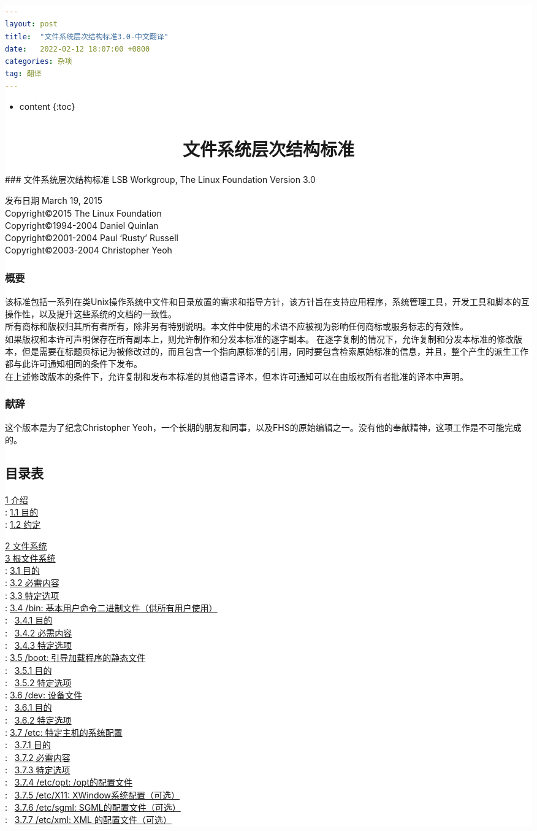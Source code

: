 ```yaml
---
layout: post
title:  "文件系统层次结构标准3.0-中文翻译"
date:   2022-02-12 18:07:00 +0800
categories: 杂项
tag: 翻译
---
```


* content
{:toc}


<center><h1><strong>文件系统层次结构标准</strong></h1></center>
### 文件系统层次结构标准
LSB Workgroup, The Linux Foundation  
Version 3.0  

发布日期 March 19, 2015  
Copyright©2015 The Linux Foundation  
Copyright©1994-2004 Daniel Quinlan  
Copyright©2001-2004 Paul ‘Rusty’ Russell  
Copyright©2003-2004 Christopher Yeoh  

### 概要
该标准包括一系列在类Unix操作系统中文件和目录放置的需求和指导方针，该方针旨在支持应用程序，系统管理工具，开发工具和脚本的互操作性，以及提升这些系统的文档的一致性。  
所有商标和版权归其所有者所有，除非另有特别说明。本文件中使用的术语不应被视为影响任何商标或服务标志的有效性。  
如果版权和本许可声明保存在所有副本上，则允许制作和分发本标准的逐字副本。
在逐字复制的情况下，允许复制和分发本标准的修改版本，但是需要在标题页标记为被修改过的，而且包含一个指向原标准的引用，同时要包含检索原始标准的信息，并且，整个产生的派生工作都与此许可通知相同的条件下发布。  
在上述修改版本的条件下，允许复制和发布本标准的其他语言译本，但本许可通知可以在由版权所有者批准的译本中声明。  

### 献辞
这个版本是为了纪念Christopher Yeoh，一个长期的朋友和同事，以及FHS的原始编辑之一。没有他的奉献精神，这项工作是不可能完成的。  

## 目录表
[1 介绍](#Chapter1)  
: [1.1 目的](#Chapter1.1)  
: [1.2 约定](#Chapter1.2)  

[2 文件系统](#Chapter2)  
[3 根文件系统](#Chapter3)  
: [3.1 目的](#Chapter3.1)  
: [3.2 必需内容](#Chapter3.2)  
: [3.3 特定选项](#Chapter3.3)  
: [3.4 /bin: 基本用户命令二进制文件（供所有用户使用）](#Chapter3.4)  
: &nbsp;&nbsp;[3.4.1 目的](#Chapter3.4.1)  
: &nbsp;&nbsp;[3.4.2 必需内容](#Chapter3.4.2)  
: &nbsp;&nbsp;[3.4.3 特定选项](#Chapter3.4.3)  
: [3.5 /boot: 引导加载程序的静态文件](#Chapter3.5)  
: &nbsp;&nbsp;[3.5.1 目的](#Chapter3.5.1)  
: &nbsp;&nbsp;[3.5.2 特定选项](#Chapter3.5.2)  
: [3.6 /dev: 设备文件](#Chapter3.6)  
: &nbsp;&nbsp;[3.6.1 目的](#Chapter3.6.1)  
: &nbsp;&nbsp;[3.6.2 特定选项](#Chapter3.6.2)  
: [3.7 /etc: 特定主机的系统配置](#Chapter3.7)  
: &nbsp;&nbsp;[3.7.1 目的](#Chapter3.7.1)  
: &nbsp;&nbsp;[3.7.2 必需内容](#Chapter3.7.2)  
: &nbsp;&nbsp;[3.7.3 特定选项](#Chapter3.7.3)  
: &nbsp;&nbsp;[3.7.4 /etc/opt: /opt的配置文件](#Chapter3.7.4)  
: &nbsp;&nbsp;[3.7.5 /etc/X11: XWindow系统配置（可选）](#Chapter3.7.5)  
: &nbsp;&nbsp;[3.7.6 /etc/sgml: SGML的配置文件（可选）](#Chapter3.7.6)  
: &nbsp;&nbsp;[3.7.7 /etc/xml: XML 的配置文件（可选）](#Chapter3.7.7)  